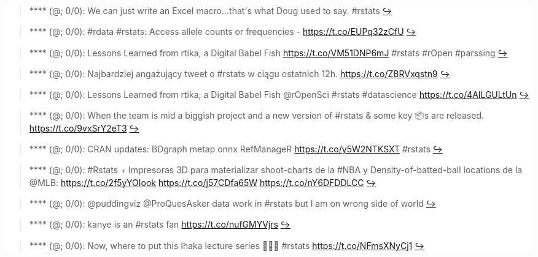 


> **** (@; 0/0): We can just write an Excel macro...that's what Doug used to say. #rstats  [&#8618;](https://twitter.com/dataandme/status/989225076611534849)




> **** (@; 0/0): #rdata #rstats: Access allele counts or frequencies - https://t.co/EUPq32zCfU  [&#8618;](https://twitter.com/dataandme/status/989218333663858689)




> **** (@; 0/0): Lessons Learned from rtika, a Digital Babel Fish https://t.co/VM51DNP6mJ #rstats #rOpen #parssing  [&#8618;](https://twitter.com/dataandme/status/989218137349468160)




> **** (@; 0/0): Najbardziej angażujący tweet o #rstats w ciągu ostatnich 12h. https://t.co/ZBRVxqstn9  [&#8618;](https://twitter.com/dataandme/status/989206513507028993)




> **** (@; 0/0): Lessons Learned from rtika, a Digital Babel Fish @rOpenSci #rstats #datascience https://t.co/4AlLGULtUn  [&#8618;](https://twitter.com/dataandme/status/989205980272410624)




> **** (@; 0/0): When the team is mid a biggish project and a new version of #rstats &amp; some key  📦s are released. https://t.co/9vxSrY2eT3  [&#8618;](https://twitter.com/dataandme/status/989204794916061184)




> **** (@; 0/0): CRAN updates: BDgraph metap onnx RefManageR https://t.co/y5W2NTKSXT #rstats  [&#8618;](https://twitter.com/dataandme/status/989202953369210881)




> **** (@; 0/0): #Rstats + Impresoras 3D para materializar shoot-charts de la #NBA y Density-of-batted-ball locations de la @MLB: https://t.co/2f5yYOIook
https://t.co/j57CDfa65W https://t.co/nY6DFDDLCC  [&#8618;](https://twitter.com/dataandme/status/989198861624332289)




> **** (@; 0/0): @puddingviz @ProQuesAsker data work in #rstats but I am on wrong side of world  [&#8618;](https://twitter.com/dataandme/status/989197684501336066)




> **** (@; 0/0): kanye is an #rstats fan https://t.co/nufGMYVjrs  [&#8618;](https://twitter.com/dataandme/status/989192393097433093)




> **** (@; 0/0): Now, where to put this Ihaka lecture series 🤔🤔🤔 #rstats https://t.co/NFmsXNyCj1  [&#8618;](https://twitter.com/dataandme/status/989189462889521152)



